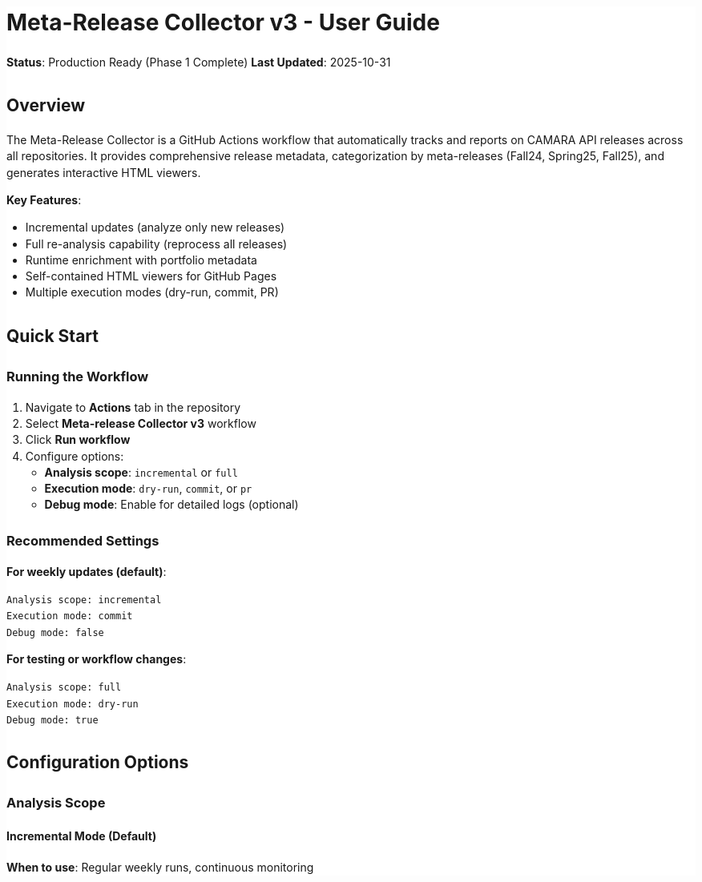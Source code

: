 # Meta-Release Collector v3 - User Guide

**Status**: Production Ready (Phase 1 Complete)
**Last Updated**: 2025-10-31

## Overview

The Meta-Release Collector is a GitHub Actions workflow that automatically tracks and reports on CAMARA API releases across all repositories. It provides comprehensive release metadata, categorization by meta-releases (Fall24, Spring25, Fall25), and generates interactive HTML viewers.

**Key Features**:
- Incremental updates (analyze only new releases)
- Full re-analysis capability (reprocess all releases)
- Runtime enrichment with portfolio metadata
- Self-contained HTML viewers for GitHub Pages
- Multiple execution modes (dry-run, commit, PR)

## Quick Start

### Running the Workflow

1. Navigate to **Actions** tab in the repository
2. Select **Meta-release Collector v3** workflow
3. Click **Run workflow**
4. Configure options:
   - **Analysis scope**: `incremental` or `full`
   - **Execution mode**: `dry-run`, `commit`, or `pr`
   - **Debug mode**: Enable for detailed logs (optional)

### Recommended Settings

**For weekly updates (default)**:
```
Analysis scope: incremental
Execution mode: commit
Debug mode: false
```

**For testing or workflow changes**:
```
Analysis scope: full
Execution mode: dry-run
Debug mode: true
```

## Configuration Options

### Analysis Scope

#### Incremental Mode (Default)
**When to use**: Regular weekly runs, continuous monitoring
